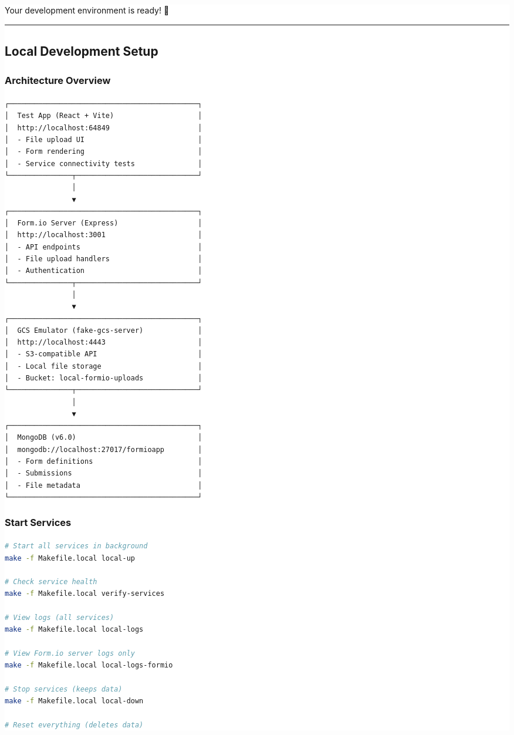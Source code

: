Your development environment is ready! 🎉

---

## Local Development Setup

### Architecture Overview

```
┌─────────────────────────────────────────────┐
│  Test App (React + Vite)                    │
│  http://localhost:64849                     │
│  - File upload UI                           │
│  - Form rendering                           │
│  - Service connectivity tests               │
└───────────────┬─────────────────────────────┘
                │
                ▼
┌─────────────────────────────────────────────┐
│  Form.io Server (Express)                   │
│  http://localhost:3001                      │
│  - API endpoints                            │
│  - File upload handlers                     │
│  - Authentication                           │
└───────────────┬─────────────────────────────┘
                │
                ▼
┌─────────────────────────────────────────────┐
│  GCS Emulator (fake-gcs-server)             │
│  http://localhost:4443                      │
│  - S3-compatible API                        │
│  - Local file storage                       │
│  - Bucket: local-formio-uploads             │
└───────────────┬─────────────────────────────┘
                │
                ▼
┌─────────────────────────────────────────────┐
│  MongoDB (v6.0)                             │
│  mongodb://localhost:27017/formioapp        │
│  - Form definitions                         │
│  - Submissions                              │
│  - File metadata                            │
└─────────────────────────────────────────────┘
```

### Start Services

```bash
# Start all services in background
make -f Makefile.local local-up

# Check service health
make -f Makefile.local verify-services

# View logs (all services)
make -f Makefile.local local-logs

# View Form.io server logs only
make -f Makefile.local local-logs-formio

# Stop services (keeps data)
make -f Makefile.local local-down

# Reset everything (deletes data)
```